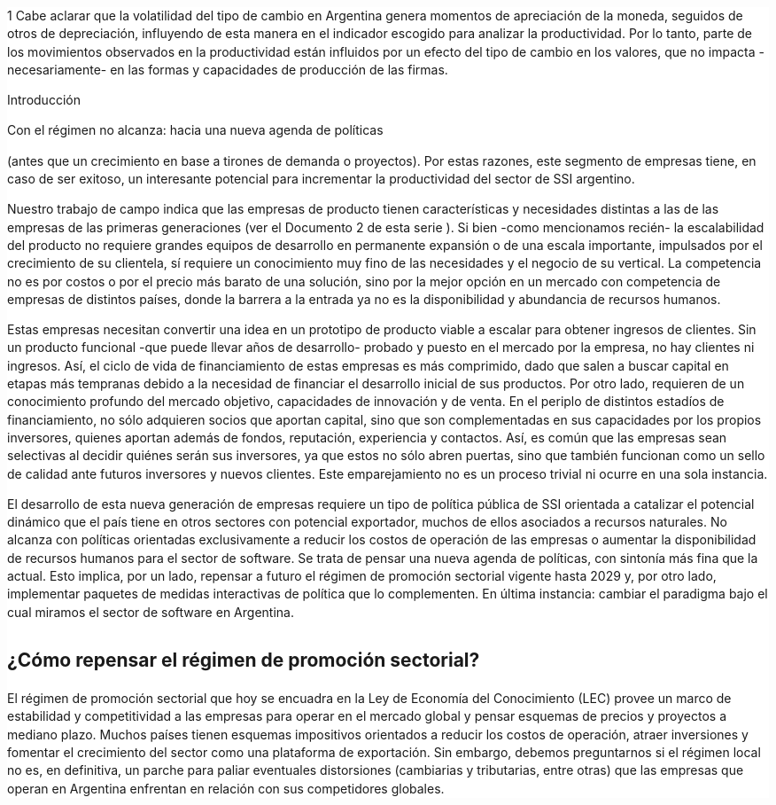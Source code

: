 1 Cabe aclarar que la volatilidad del tipo de cambio en Argentina genera momentos de apreciación de la moneda, seguidos de otros de depreciación, influyendo de esta manera en el indicador escogido para analizar la productividad. Por lo tanto, parte de los movimientos observados en la productividad están influidos por un efecto del tipo de cambio en los valores, que no impacta -necesariamente- en las formas y capacidades de producción de las firmas.

Introducción

Con el régimen no alcanza: hacia una nueva agenda de políticas

(antes que un crecimiento en base a tirones de demanda o proyectos). Por estas razones, este segmento de empresas tiene, en caso de ser exitoso, un interesante potencial para incrementar la productividad del sector de SSI argentino.

Nuestro trabajo de campo indica que las empresas de producto tienen características y necesidades distintas a las de las empresas de las primeras generaciones (ver el Documento 2 de esta serie ). Si bien -como mencionamos recién- la escalabilidad del producto no requiere grandes equipos de desarrollo en permanente expansión o de una escala importante, impulsados por el crecimiento de su clientela, sí requiere un conocimiento muy fino de las necesidades y el negocio de su vertical. La competencia no es por costos o por el precio más barato de una solución, sino por la mejor opción en un mercado con competencia de empresas de distintos países, donde la barrera a la entrada ya no es la disponibilidad y abundancia de recursos humanos.

Estas empresas necesitan convertir una idea en un prototipo de producto viable a escalar para obtener ingresos de clientes. Sin un producto funcional -que puede llevar años de desarrollo- probado y puesto en el mercado por la empresa, no hay clientes ni ingresos. Así, el ciclo de vida de financiamiento de estas empresas es más comprimido, dado que salen a buscar capital en etapas más tempranas debido a la necesidad de financiar el desarrollo inicial de sus productos. Por otro lado, requieren de un conocimiento profundo del mercado objetivo, capacidades de innovación y de venta. En el periplo de distintos estadíos de financiamiento, no sólo adquieren socios que aportan capital, sino que son complementadas en sus capacidades por los propios inversores, quienes aportan además de fondos, reputación, experiencia y contactos. Así, es común que las empresas sean selectivas al decidir quiénes serán sus inversores, ya que estos no sólo abren puertas, sino que también funcionan como un sello de calidad ante futuros inversores y nuevos clientes. Este emparejamiento no es un proceso trivial ni ocurre en una sola instancia.

El desarrollo de esta nueva generación de empresas requiere un tipo de política pública de SSI orientada a catalizar el potencial dinámico que el país tiene en otros sectores con potencial exportador, muchos de ellos asociados a recursos naturales. No alcanza con políticas orientadas exclusivamente a reducir los costos de operación de las empresas o aumentar la disponibilidad de recursos humanos para el sector de software. Se trata de pensar una nueva agenda de políticas, con sintonía más fina que la actual. Esto implica, por un lado, repensar a futuro el régimen de promoción sectorial vigente hasta 2029 y, por otro lado, implementar paquetes de medidas interactivas de política que lo complementen. En última instancia: cambiar el paradigma bajo el cual miramos el sector de software en Argentina.

## ¿Cómo repensar el régimen de promoción sectorial?

El régimen de promoción sectorial que hoy se encuadra en la Ley de Economía del Conocimiento (LEC) provee un marco de estabilidad y competitividad a las empresas para operar en el mercado global y pensar esquemas de precios y proyectos a mediano plazo. Muchos países tienen esquemas impositivos orientados a reducir los costos de operación, atraer inversiones y fomentar el crecimiento del sector como una plataforma de exportación. Sin embargo, debemos preguntarnos si el régimen local no es, en definitiva, un parche para paliar eventuales distorsiones (cambiarias y tributarias, entre otras) que las empresas que operan en Argentina enfrentan en relación con sus competidores globales.
